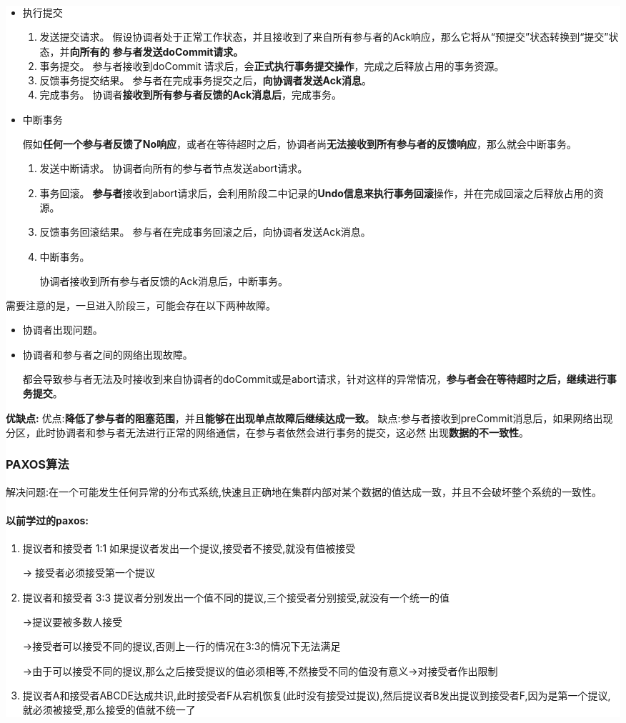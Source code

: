 - 执行提交

  1. 发送提交请求。
     假设协调者处于正常工作状态，并且接收到了来自所有参与者的Ack响应，那么它将从“预提交”状态转换到“提交”状态，并**向所有的**
     **参与者发送doCommit请求。**
  2. 事务提交。
     参与者接收到doCommit 请求后，会**正式执行事务提交操作**，完成之后释放占用的事务资源。
  3. 反馈事务提交结果。
     参与者在完成事务提交之后，**向协调者发送Ack消息**。
  4. 完成事务。
     协调者**接收到所有参与者反馈的Ack消息后**，完成事务。

- 中断事务

  假如**任何一个参与者反馈了No响应**，或者在等待超时之后，协调者尚**无法接收到所有参与者的反馈响应**，那么就会中断事务。

  1. 发送中断请求。
     协调者向所有的参与者节点发送abort请求。
  2. 事务回滚。
     **参与者**接收到abort请求后，会利用阶段二中记录的**Undo信息来执行事务回滚**操作，并在完成回滚之后释放占用的资源。

  3. 反馈事务回滚结果。
     参与者在完成事务回滚之后，向协调者发送Ack消息。

  4. 中断事务。

     协调者接收到所有参与者反馈的Ack消息后，中断事务。

需要注意的是，一旦进入阶段三，可能会存在以下两种故障。

- 协调者出现问题。

- 协调者和参与者之间的网络出现故障。

  都会导致参与者无法及时接收到来自协调者的doCommit或是abort请求，针对这样的异常情况，**参与者会在等待超时之后，继续进行事务提交**。

**优缺点:**
优点:**降低了参与者的阻塞范围**，并且**能够在出现单点故障后继续达成一致**。
缺点:参与者接收到preCommit消息后，如果网络出现分区，此时协调者和参与者无法进行正常的网络通信，在参与者依然会进行事务的提交，这必然
出现**数据的不一致性**。

### PAXOS算法

解决问题:在一个可能发生任何异常的分布式系统,快速且正确地在集群内部对某个数据的值达成一致，并且不会破坏整个系统的一致性。

#### 以前学过的paxos:

1. 提议者和接受者 1:1 如果提议者发出一个提议,接受者不接受,就没有值被接受 

   -> 接受者必须接受第一个提议

2. 提议者和接受者 3:3 提议者分别发出一个值不同的提议,三个接受者分别接受,就没有一个统一的值

   ->提议要被多数人接受

   ->接受者可以接受不同的提议,否则上一行的情况在3:3的情况下无法满足

   ->由于可以接受不同的提议,那么之后接受提议的值必须相等,不然接受不同的值没有意义->对接受者作出限制

3. 提议者A和接受者ABCDE达成共识,此时接受者F从宕机恢复(此时没有接受过提议),然后提议者B发出提议到接受者F,因为是第一个提议,就必须被接受,那么接受的值就不统一了
